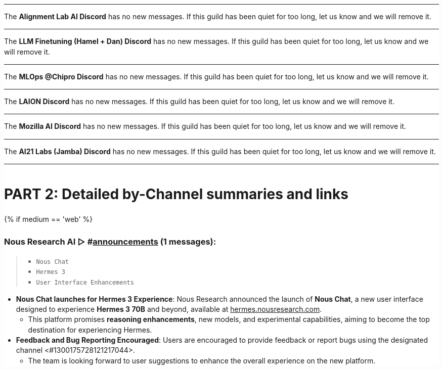 

---


The **Alignment Lab AI Discord** has no new messages. If this guild has been quiet for too long, let us know and we will remove it.


---


The **LLM Finetuning (Hamel + Dan) Discord** has no new messages. If this guild has been quiet for too long, let us know and we will remove it.


---


The **MLOps @Chipro Discord** has no new messages. If this guild has been quiet for too long, let us know and we will remove it.


---


The **LAION Discord** has no new messages. If this guild has been quiet for too long, let us know and we will remove it.


---


The **Mozilla AI Discord** has no new messages. If this guild has been quiet for too long, let us know and we will remove it.


---


The **AI21 Labs (Jamba) Discord** has no new messages. If this guild has been quiet for too long, let us know and we will remove it.


---

# PART 2: Detailed by-Channel summaries and links


{% if medium == 'web' %}




### **Nous Research AI ▷ #[announcements](https://discord.com/channels/1053877538025386074/1145143867818119272/1304136978572513335)** (1 messages): 

> - `Nous Chat`
> - `Hermes 3`
> - `User Interface Enhancements` 


- **Nous Chat launches for Hermes 3 Experience**: Nous Research announced the launch of **Nous Chat**, a new user interface designed to experience **Hermes 3 70B** and beyond, available at [hermes.nousresearch.com](https://hermes.nousresearch.com).
   - This platform promises **reasoning enhancements**, new models, and experimental capabilities, aiming to become the top destination for experiencing Hermes.
- **Feedback and Bug Reporting Encouraged**: Users are encouraged to provide feedback or report bugs using the designated channel <#1300175728121217044>.
   - The team is looking forward to user suggestions to enhance the overall experience on the new platform.
